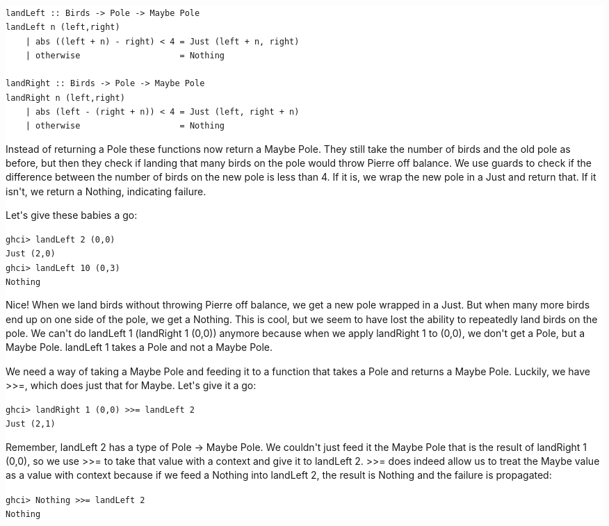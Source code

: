 ~~~~ {.haskell:hs name="code"}
landLeft :: Birds -> Pole -> Maybe Pole
landLeft n (left,right)
    | abs ((left + n) - right) < 4 = Just (left + n, right)
    | otherwise                    = Nothing

landRight :: Birds -> Pole -> Maybe Pole
landRight n (left,right)
    | abs (left - (right + n)) < 4 = Just (left, right + n)
    | otherwise                    = Nothing
~~~~

Instead of returning a Pole these functions now return a Maybe Pole.
They still take the number of birds and the old pole as before, but then
they check if landing that many birds on the pole would throw Pierre off
balance. We use guards to check if the difference between the number of
birds on the new pole is less than 4. If it is, we wrap the new pole in
a Just and return that. If it isn't, we return a Nothing, indicating
failure.

Let's give these babies a go:

~~~~ {.haskell:hs name="code"}
ghci> landLeft 2 (0,0)
Just (2,0)
ghci> landLeft 10 (0,3)
Nothing
~~~~

Nice! When we land birds without throwing Pierre off balance, we get a
new pole wrapped in a Just. But when many more birds end up on one side
of the pole, we get a Nothing. This is cool, but we seem to have lost
the ability to repeatedly land birds on the pole. We can't do landLeft 1
(landRight 1 (0,0)) anymore because when we apply landRight 1 to (0,0),
we don't get a Pole, but a Maybe Pole. landLeft 1 takes a Pole and not a
Maybe Pole.

We need a way of taking a Maybe Pole and feeding it to a function that
takes a Pole and returns a Maybe Pole. Luckily, we have \>\>=, which
does just that for Maybe. Let's give it a go:

~~~~ {.haskell:hs name="code"}
ghci> landRight 1 (0,0) >>= landLeft 2
Just (2,1)
~~~~

Remember, landLeft 2 has a type of Pole -\> Maybe Pole. We couldn't just
feed it the Maybe Pole that is the result of landRight 1 (0,0), so we
use \>\>= to take that value with a context and give it to landLeft 2.
\>\>= does indeed allow us to treat the Maybe value as a value with
context because if we feed a Nothing into landLeft 2, the result is
Nothing and the failure is propagated:

~~~~ {.haskell:hs name="code"}
ghci> Nothing >>= landLeft 2
Nothing
~~~~
